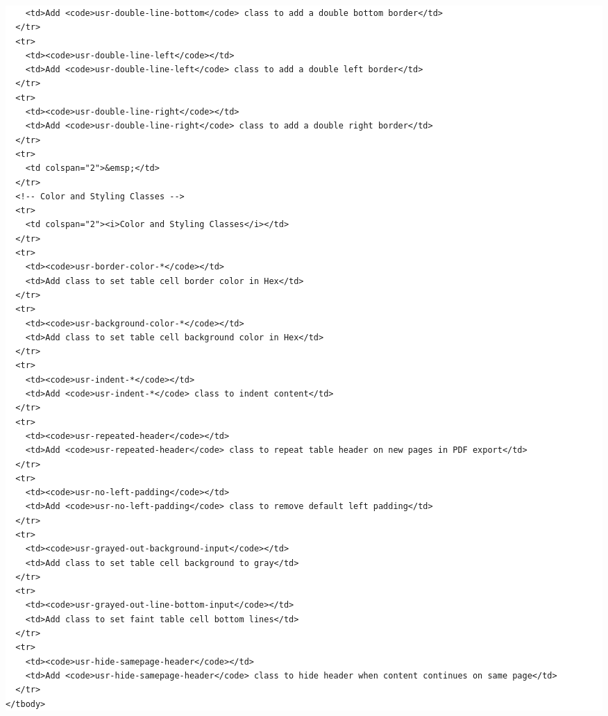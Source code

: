         <td>Add <code>usr-double-line-bottom</code> class to add a double bottom border</td>
      </tr>
      <tr>
        <td><code>usr-double-line-left</code></td>
        <td>Add <code>usr-double-line-left</code> class to add a double left border</td>
      </tr>
      <tr>
        <td><code>usr-double-line-right</code></td>
        <td>Add <code>usr-double-line-right</code> class to add a double right border</td>
      </tr>
      <tr>
        <td colspan="2">&emsp;</td>
      </tr>
      <!-- Color and Styling Classes -->
      <tr>
        <td colspan="2"><i>Color and Styling Classes</i></td>
      </tr>
      <tr>
        <td><code>usr-border-color-*</code></td>
        <td>Add class to set table cell border color in Hex</td>
      </tr>
      <tr>
        <td><code>usr-background-color-*</code></td>
        <td>Add class to set table cell background color in Hex</td>
      </tr>
      <tr>
        <td><code>usr-indent-*</code></td>
        <td>Add <code>usr-indent-*</code> class to indent content</td>
      </tr>
      <tr>
        <td><code>usr-repeated-header</code></td>
        <td>Add <code>usr-repeated-header</code> class to repeat table header on new pages in PDF export</td>
      </tr>
      <tr>
        <td><code>usr-no-left-padding</code></td>
        <td>Add <code>usr-no-left-padding</code> class to remove default left padding</td>
      </tr>
      <tr>
        <td><code>usr-grayed-out-background-input</code></td>
        <td>Add class to set table cell background to gray</td>
      </tr>
      <tr>
        <td><code>usr-grayed-out-line-bottom-input</code></td>
        <td>Add class to set faint table cell bottom lines</td>
      </tr>
      <tr>
        <td><code>usr-hide-samepage-header</code></td>
        <td>Add <code>usr-hide-samepage-header</code> class to hide header when content continues on same page</td>
      </tr>
    </tbody>
  </table>
</body>
</html>
